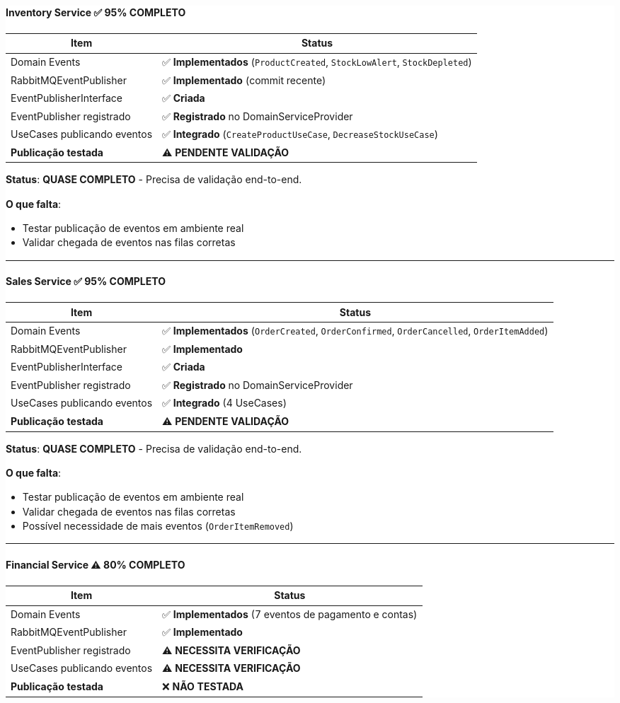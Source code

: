 
#### Inventory Service ✅ 95% COMPLETO

| Item | Status |
|------|--------|
| Domain Events | ✅ **Implementados** (`ProductCreated`, `StockLowAlert`, `StockDepleted`) |
| RabbitMQEventPublisher | ✅ **Implementado** (commit recente) |
| EventPublisherInterface | ✅ **Criada** |
| EventPublisher registrado | ✅ **Registrado** no DomainServiceProvider |
| UseCases publicando eventos | ✅ **Integrado** (`CreateProductUseCase`, `DecreaseStockUseCase`) |
| **Publicação testada** | ⚠️ **PENDENTE VALIDAÇÃO** |

**Status**: **QUASE COMPLETO** - Precisa de validação end-to-end.

**O que falta**:
- Testar publicação de eventos em ambiente real
- Validar chegada de eventos nas filas corretas

---

#### Sales Service ✅ 95% COMPLETO

| Item | Status |
|------|--------|
| Domain Events | ✅ **Implementados** (`OrderCreated`, `OrderConfirmed`, `OrderCancelled`, `OrderItemAdded`) |
| RabbitMQEventPublisher | ✅ **Implementado** |
| EventPublisherInterface | ✅ **Criada** |
| EventPublisher registrado | ✅ **Registrado** no DomainServiceProvider |
| UseCases publicando eventos | ✅ **Integrado** (4 UseCases) |
| **Publicação testada** | ⚠️ **PENDENTE VALIDAÇÃO** |

**Status**: **QUASE COMPLETO** - Precisa de validação end-to-end.

**O que falta**:
- Testar publicação de eventos em ambiente real
- Validar chegada de eventos nas filas corretas
- Possível necessidade de mais eventos (`OrderItemRemoved`)

---

#### Financial Service ⚠️ 80% COMPLETO

| Item | Status |
|------|--------|
| Domain Events | ✅ **Implementados** (7 eventos de pagamento e contas) |
| RabbitMQEventPublisher | ✅ **Implementado** |
| EventPublisher registrado | ⚠️ **NECESSITA VERIFICAÇÃO** |
| UseCases publicando eventos | ⚠️ **NECESSITA VERIFICAÇÃO** |
| **Publicação testada** | ❌ **NÃO TESTADA** |
